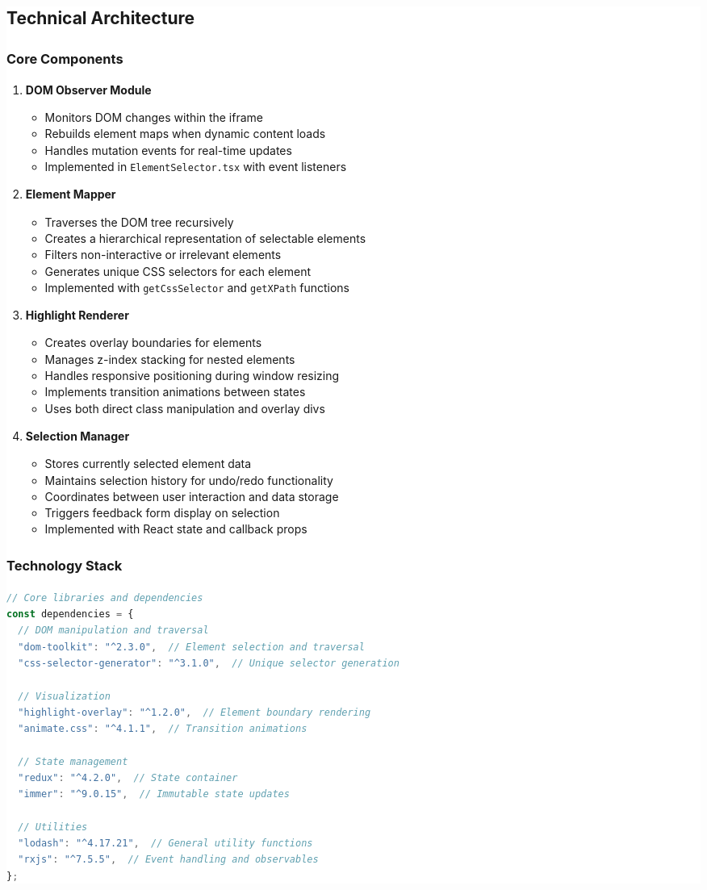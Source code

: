 ## Technical Architecture

### Core Components

1. **DOM Observer Module**
   - Monitors DOM changes within the iframe
   - Rebuilds element maps when dynamic content loads
   - Handles mutation events for real-time updates
   - Implemented in `ElementSelector.tsx` with event listeners

2. **Element Mapper**
   - Traverses the DOM tree recursively
   - Creates a hierarchical representation of selectable elements
   - Filters non-interactive or irrelevant elements
   - Generates unique CSS selectors for each element
   - Implemented with `getCssSelector` and `getXPath` functions

3. **Highlight Renderer**
   - Creates overlay boundaries for elements
   - Manages z-index stacking for nested elements
   - Handles responsive positioning during window resizing
   - Implements transition animations between states
   - Uses both direct class manipulation and overlay divs

4. **Selection Manager**
   - Stores currently selected element data
   - Maintains selection history for undo/redo functionality
   - Coordinates between user interaction and data storage
   - Triggers feedback form display on selection
   - Implemented with React state and callback props

### Technology Stack

```javascript
// Core libraries and dependencies
const dependencies = {
  // DOM manipulation and traversal
  "dom-toolkit": "^2.3.0",  // Element selection and traversal
  "css-selector-generator": "^3.1.0",  // Unique selector generation
  
  // Visualization
  "highlight-overlay": "^1.2.0",  // Element boundary rendering
  "animate.css": "^4.1.1",  // Transition animations
  
  // State management
  "redux": "^4.2.0",  // State container
  "immer": "^9.0.15",  // Immutable state updates
  
  // Utilities
  "lodash": "^4.17.21",  // General utility functions
  "rxjs": "^7.5.5",  // Event handling and observables
};
```
